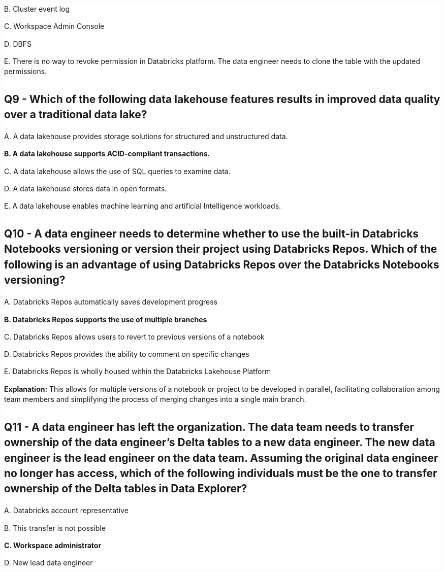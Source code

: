 B. Cluster event log

C. Workspace Admin Console

D. DBFS

E. There is no way to revoke permission in Databricks platform. The data engineer needs to clone the table with the updated permissions.

## Q9 - Which of the following data lakehouse features results in improved data quality over a traditional data lake?

A. A data lakehouse provides storage solutions for structured and unstructured data.

**B. A data lakehouse supports ACID-compliant transactions.**

C. A data lakehouse allows the use of SQL queries to examine data.

D. A data lakehouse stores data in open formats.

E. A data lakehouse enables machine learning and artificial Intelligence workloads.

## Q10 - A data engineer needs to determine whether to use the built-in Databricks Notebooks versioning or version their project using Databricks Repos. Which of the following is an advantage of using Databricks Repos over the Databricks Notebooks versioning?

A. Databricks Repos automatically saves development progress

**B. Databricks Repos supports the use of multiple branches**

C. Databricks Repos allows users to revert to previous versions of a notebook

D. Databricks Repos provides the ability to comment on specific changes

E. Databricks Repos is wholly housed within the Databricks Lakehouse Platform

**Explanation:** This allows for multiple versions of a notebook or project to be developed in parallel, facilitating collaboration among team members and simplifying the process of merging changes into a single main branch.

## Q11 - A data engineer has left the organization. The data team needs to transfer ownership of the data engineer’s Delta tables to a new data engineer. The new data engineer is the lead engineer on the data team. Assuming the original data engineer no longer has access, which of the following individuals must be the one to transfer ownership of the Delta tables in Data Explorer?

A. Databricks account representative

B. This transfer is not possible

**C. Workspace administrator**

D. New lead data engineer
